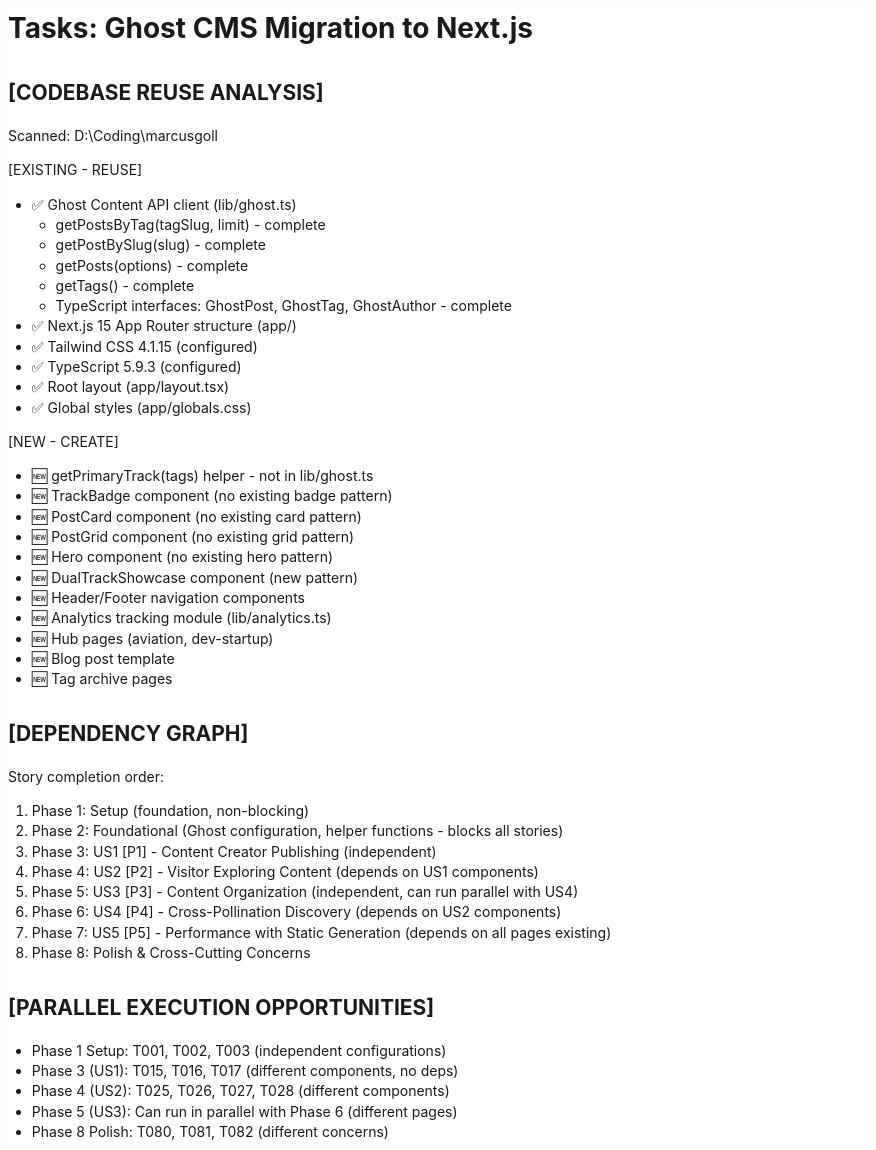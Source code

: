 # Tasks: Ghost CMS Migration to Next.js

## [CODEBASE REUSE ANALYSIS]
Scanned: D:\Coding\marcusgoll

[EXISTING - REUSE]
- ✅ Ghost Content API client (lib/ghost.ts)
  - getPostsByTag(tagSlug, limit) - complete
  - getPostBySlug(slug) - complete
  - getPosts(options) - complete
  - getTags() - complete
  - TypeScript interfaces: GhostPost, GhostTag, GhostAuthor - complete
- ✅ Next.js 15 App Router structure (app/)
- ✅ Tailwind CSS 4.1.15 (configured)
- ✅ TypeScript 5.9.3 (configured)
- ✅ Root layout (app/layout.tsx)
- ✅ Global styles (app/globals.css)

[NEW - CREATE]
- 🆕 getPrimaryTrack(tags) helper - not in lib/ghost.ts
- 🆕 TrackBadge component (no existing badge pattern)
- 🆕 PostCard component (no existing card pattern)
- 🆕 PostGrid component (no existing grid pattern)
- 🆕 Hero component (no existing hero pattern)
- 🆕 DualTrackShowcase component (new pattern)
- 🆕 Header/Footer navigation components
- 🆕 Analytics tracking module (lib/analytics.ts)
- 🆕 Hub pages (aviation, dev-startup)
- 🆕 Blog post template
- 🆕 Tag archive pages

## [DEPENDENCY GRAPH]
Story completion order:
1. Phase 1: Setup (foundation, non-blocking)
2. Phase 2: Foundational (Ghost configuration, helper functions - blocks all stories)
3. Phase 3: US1 [P1] - Content Creator Publishing (independent)
4. Phase 4: US2 [P2] - Visitor Exploring Content (depends on US1 components)
5. Phase 5: US3 [P3] - Content Organization (independent, can run parallel with US4)
6. Phase 6: US4 [P4] - Cross-Pollination Discovery (depends on US2 components)
7. Phase 7: US5 [P5] - Performance with Static Generation (depends on all pages existing)
8. Phase 8: Polish & Cross-Cutting Concerns

## [PARALLEL EXECUTION OPPORTUNITIES]
- Phase 1 Setup: T001, T002, T003 (independent configurations)
- Phase 3 (US1): T015, T016, T017 (different components, no deps)
- Phase 4 (US2): T025, T026, T027, T028 (different components)
- Phase 5 (US3): Can run in parallel with Phase 6 (different pages)
- Phase 8 Polish: T080, T081, T082 (different concerns)
